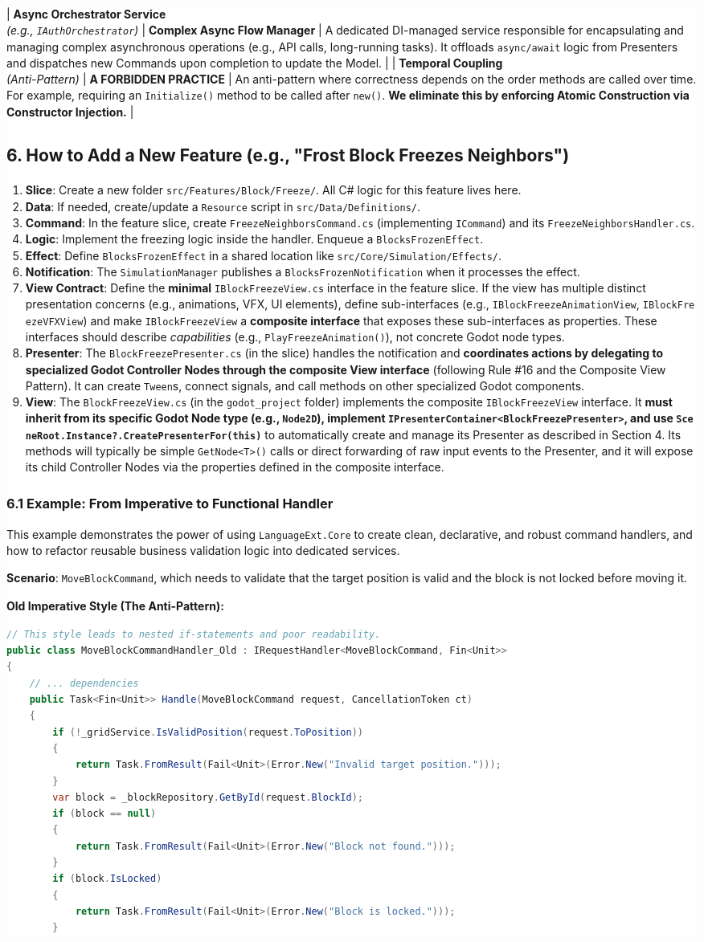 | **Async Orchestrator Service**<br>*(e.g., `IAuthOrchestrator`)* | **Complex Async Flow Manager** | A dedicated DI-managed service responsible for encapsulating and managing complex asynchronous operations (e.g., API calls, long-running tasks). It offloads `async/await` logic from Presenters and dispatches new Commands upon completion to update the Model. |
| **Temporal Coupling**<br>*(Anti-Pattern)* | **A FORBIDDEN PRACTICE** | An anti-pattern where correctness depends on the order methods are called over time. For example, requiring an `Initialize()` method to be called after `new()`. **We eliminate this by enforcing Atomic Construction via Constructor Injection.** |

## 6. How to Add a New Feature (e.g., "Frost Block Freezes Neighbors")

1.  **Slice**: Create a new folder `src/Features/Block/Freeze/`. All C# logic for this feature lives here.
2.  **Data**: If needed, create/update a `Resource` script in `src/Data/Definitions/`.
3.  **Command**: In the feature slice, create `FreezeNeighborsCommand.cs` (implementing `ICommand`) and its `FreezeNeighborsHandler.cs`.
4.  **Logic**: Implement the freezing logic inside the handler. Enqueue a `BlocksFrozenEffect`.
5.  **Effect**: Define `BlocksFrozenEffect` in a shared location like `src/Core/Simulation/Effects/`.
6.  **Notification**: The `SimulationManager` publishes a `BlocksFrozenNotification` when it processes the effect.
7.  **View Contract**: Define the **minimal** `IBlockFreezeView.cs` interface in the feature slice. If the view has multiple distinct presentation concerns (e.g., animations, VFX, UI elements), define sub-interfaces (e.g., `IBlockFreezeAnimationView`, `IBlockFreezeVFXView`) and make `IBlockFreezeView` a **composite interface** that exposes these sub-interfaces as properties. These interfaces should describe *capabilities* (e.g., `PlayFreezeAnimation()`), not concrete Godot node types.
8.  **Presenter**: The `BlockFreezePresenter.cs` (in the slice) handles the notification and **coordinates actions by delegating to specialized Godot Controller Nodes through the composite View interface** (following Rule #16 and the Composite View Pattern). It can create `Tween`s, connect signals, and call methods on other specialized Godot components.
9.  **View**: The `BlockFreezeView.cs` (in the `godot_project` folder) implements the composite `IBlockFreezeView` interface. It **must inherit from its specific Godot Node type (e.g., `Node2D`), implement `IPresenterContainer<BlockFreezePresenter>`, and use `SceneRoot.Instance?.CreatePresenterFor(this)`** to automatically create and manage its Presenter as described in Section 4. Its methods will typically be simple `GetNode<T>()` calls or direct forwarding of raw input events to the Presenter, and it will expose its child Controller Nodes via the properties defined in the composite interface.

### 6.1 Example: From Imperative to Functional Handler

This example demonstrates the power of using `LanguageExt.Core` to create clean, declarative, and robust command handlers, and how to refactor reusable business validation logic into dedicated services.

**Scenario**: `MoveBlockCommand`, which needs to validate that the target position is valid and the block is not locked before moving it.

**Old Imperative Style (The Anti-Pattern):**
```csharp
// This style leads to nested if-statements and poor readability.
public class MoveBlockCommandHandler_Old : IRequestHandler<MoveBlockCommand, Fin<Unit>>
{
    // ... dependencies
    public Task<Fin<Unit>> Handle(MoveBlockCommand request, CancellationToken ct)
    {
        if (!_gridService.IsValidPosition(request.ToPosition))
        {
            return Task.FromResult(Fail<Unit>(Error.New("Invalid target position.")));
        }
        var block = _blockRepository.GetById(request.BlockId);
        if (block == null)
        {
            return Task.FromResult(Fail<Unit>(Error.New("Block not found.")));
        }
        if (block.IsLocked)
        {
            return Task.FromResult(Fail<Unit>(Error.New("Block is locked.")));
        }
```